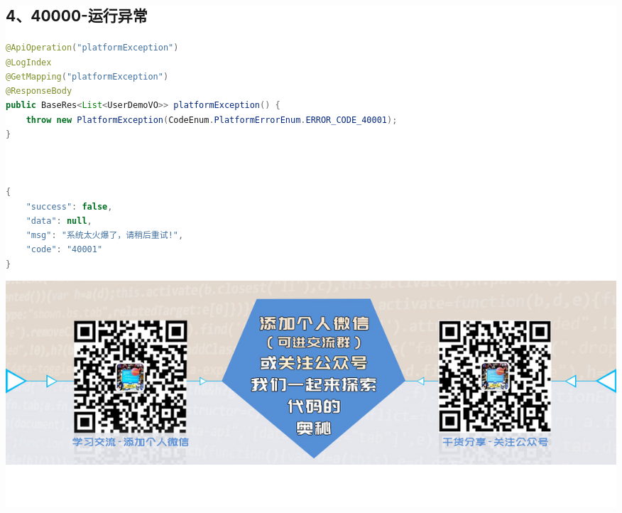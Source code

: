 

## 4、40000-运行异常

```java
@ApiOperation("platformException")
@LogIndex
@GetMapping("platformException")
@ResponseBody
public BaseRes<List<UserDemoVO>> platformException() {
    throw new PlatformException(CodeEnum.PlatformErrorEnum.ERROR_CODE_40001);
}



{
    "success": false,
    "data": null,
    "msg": "系统太火爆了，请稍后重试!",
    "code": "40001"
}
```










![ContactAuthor](https://raw.githubusercontent.com/HealerJean/HealerJean.github.io/master/assets/img/artical_bottom.jpg)





<link rel="stylesheet" href="https://unpkg.com/gitalk/dist/gitalk.css">

<script src="https://unpkg.com/gitalk@latest/dist/gitalk.min.js"></script> 
<div id="gitalk-container"></div>    
 <script type="text/javascript">
    var gitalk = new Gitalk({
		clientID: `1d164cd85549874d0e3a`,
		clientSecret: `527c3d223d1e6608953e835b547061037d140355`,
		repo: `HealerJean.github.io`,
		owner: 'HealerJean',
		admin: ['HealerJean'],
		id: 'wkNbl6oHuIxyrXnQ',
    });
    gitalk.render('gitalk-container');
</script> 








